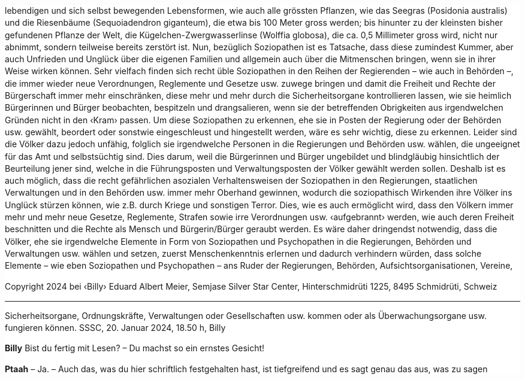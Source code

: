 lebendigen und sich selbst bewegenden Lebensformen, wie auch alle grössten Pflanzen, wie das Seegras (Posidonia australis) und die Riesenbäume (Sequoiadendron giganteum), die etwa bis 100 Meter gross werden; bis hinunter zu der kleinsten bisher gefundenen Pflanze der Welt, die Kügelchen-Zwergwasserlinse (Wolffia globosa), die ca. 0,5 Millimeter gross
wird, nicht nur abnimmt, sondern teilweise bereits zerstört ist.
Nun, bezüglich Soziopathen ist es Tatsache, dass diese zumindest Kummer, aber auch Unfrieden und Unglück über die
eigenen Familien und allgemein auch über die Mitmenschen bringen, wenn sie in ihrer Weise wirken können. Sehr vielfach
finden sich recht üble Soziopathen in den Reihen der Regierenden – wie auch in Behörden –, die immer wieder neue Verordnungen, Reglemente und Gesetze usw. zuwege bringen und damit die Freiheit und Rechte der Bürgerschaft immer mehr
einschränken, diese mehr und mehr durch die Sicherheitsorgane kontrollieren lassen, wie sie heimlich Bürgerinnen und
Bürger beobachten, bespitzeln und drangsalieren, wenn sie der betreffenden Obrigkeiten aus irgendwelchen Gründen nicht
in den ‹Kram› passen. Um diese Soziopathen zu erkennen, ehe sie in Posten der Regierung oder der Behörden usw. gewählt,
beordert oder sonstwie eingeschleust und hingestellt werden, wäre es sehr wichtig, diese zu erkennen. Leider sind die
Völker dazu jedoch unfähig, folglich sie irgendwelche Personen in die Regierungen und Behörden usw. wählen, die ungeeignet für das Amt und selbstsüchtig sind. Dies
darum, weil die Bürgerinnen und Bürger ungebildet und blindgläubig hinsichtlich der Beurteilung jener sind, welche in die
Führungsposten und Verwaltungsposten der Völker gewählt werden sollen. Deshalb ist es auch möglich, dass die recht
gefährlichen asozialen Verhaltensweisen der Soziopathen in den Regierungen, staatlichen Verwaltungen und in den Behörden usw. immer mehr Oberhand gewinnen, wodurch die soziopathisch Wirkenden ihre Völker ins Unglück stürzen können,
wie z.B. durch Kriege und sonstigen Terror. Dies, wie es auch ermöglicht wird, dass den Völkern immer mehr und mehr
neue Gesetze, Reglemente, Strafen sowie irre Verordnungen usw. ‹aufgebrannt› werden, wie auch deren Freiheit beschnitten und die Rechte als Mensch und Bürgerin/Bürger geraubt werden. Es wäre daher dringendst notwendig, dass die Völker,
ehe sie irgendwelche Elemente in Form von Soziopathen und Psychopathen in die Regierungen, Behörden und Verwaltungen usw. wählen und setzen, zuerst Menschenkenntnis erlernen und dadurch verhindern würden, dass solche Elemente –
wie eben Soziopathen und Psychopathen – ans Ruder der Regierungen, Behörden, Aufsichtsorganisationen, Vereine,

Copyright 2024 bei ‹Billy› Eduard Albert Meier, Semjase Silver Star Center, Hinterschmidrüti 1225, 8495 Schmidrüti, Schweiz


-----

Sicherheitsorgane, Ordnungskräfte, Verwaltungen oder Gesellschaften usw. kommen oder als Überwachungsorgane usw.
fungieren können.
SSSC, 20. Januar 2024, 18.50 h, Billy

**Billy** Bist du fertig mit Lesen? – Du machst so ein ernstes Gesicht!

**Ptaah** – Ja. – Auch das, was du hier schriftlich festgehalten hast, ist tiefgreifend und es sagt genau das aus, was zu sagen
